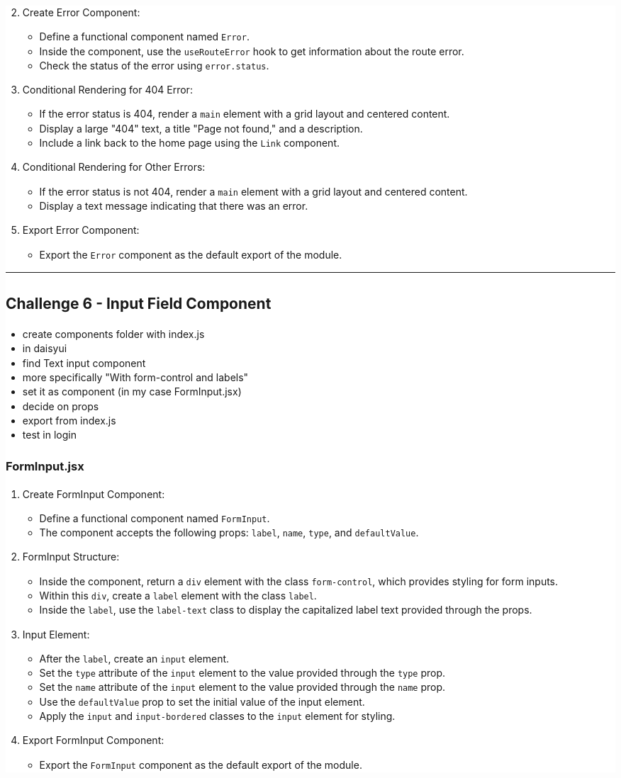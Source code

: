 2. Create Error Component:

   - Define a functional component named `Error`.
   - Inside the component, use the `useRouteError` hook to get information about the route error.
   - Check the status of the error using `error.status`.

3. Conditional Rendering for 404 Error:

   - If the error status is 404, render a `main` element with a grid layout and centered content.
   - Display a large "404" text, a title "Page not found," and a description.
   - Include a link back to the home page using the `Link` component.

4. Conditional Rendering for Other Errors:

   - If the error status is not 404, render a `main` element with a grid layout and centered content.
   - Display a text message indicating that there was an error.

5. Export Error Component:
   - Export the `Error` component as the default export of the module.

***

## Challenge 6 - Input Field Component

- create components folder with index.js
- in daisyui
- find Text input component
- more specifically "With form-control and labels"
- set it as component (in my case FormInput.jsx)
- decide on props
- export from index.js
- test in login

### FormInput.jsx

1. Create FormInput Component:

   - Define a functional component named `FormInput`.
   - The component accepts the following props: `label`, `name`, `type`, and `defaultValue`.

2. FormInput Structure:

   - Inside the component, return a `div` element with the class `form-control`, which provides styling for form inputs.
   - Within this `div`, create a `label` element with the class `label`.
   - Inside the `label`, use the `label-text` class to display the capitalized label text provided through the props.

3. Input Element:

   - After the `label`, create an `input` element.
   - Set the `type` attribute of the `input` element to the value provided through the `type` prop.
   - Set the `name` attribute of the `input` element to the value provided through the `name` prop.
   - Use the `defaultValue` prop to set the initial value of the input element.
   - Apply the `input` and `input-bordered` classes to the `input` element for styling.

4. Export FormInput Component:
   - Export the `FormInput` component as the default export of the module.
